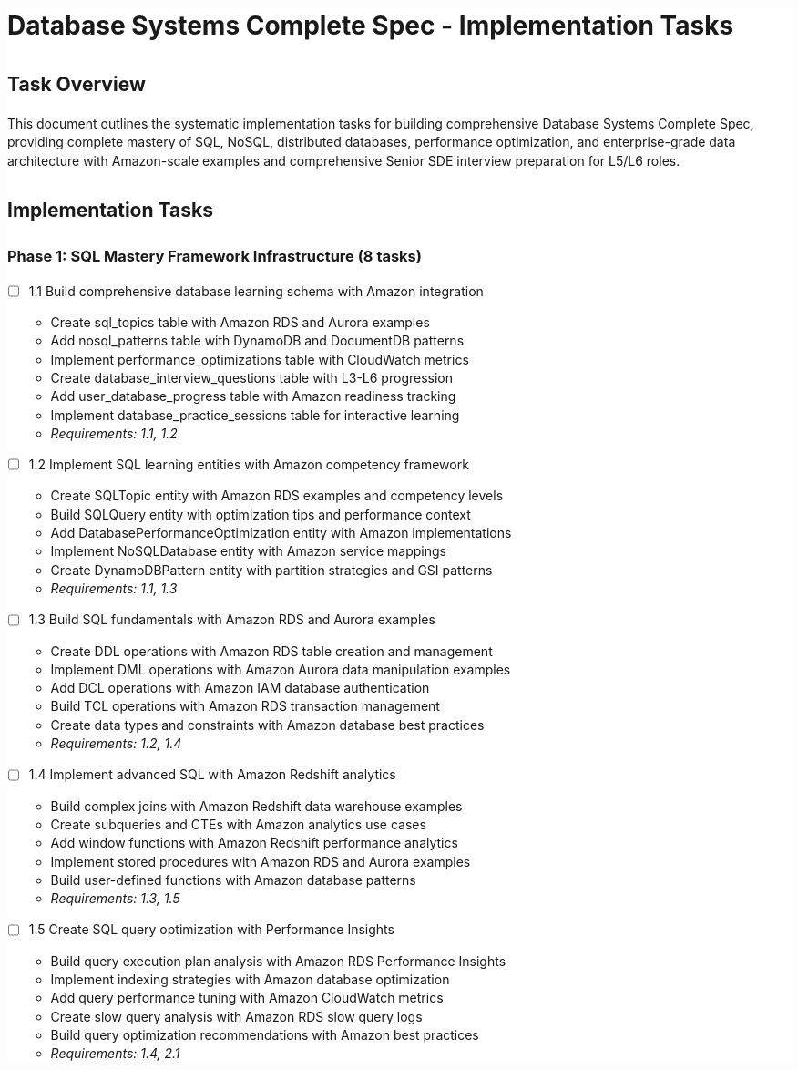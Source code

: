 # Database Systems Complete Spec - Implementation Tasks

## Task Overview

This document outlines the systematic implementation tasks for building comprehensive Database Systems Complete Spec, providing complete mastery of SQL, NoSQL, distributed databases, performance optimization, and enterprise-grade data architecture with Amazon-scale examples and comprehensive Senior SDE interview preparation for L5/L6 roles.

## Implementation Tasks

### Phase 1: SQL Mastery Framework Infrastructure (8 tasks)

- [ ] 1.1 Build comprehensive database learning schema with Amazon integration
  - Create sql_topics table with Amazon RDS and Aurora examples
  - Add nosql_patterns table with DynamoDB and DocumentDB patterns
  - Implement performance_optimizations table with CloudWatch metrics
  - Create database_interview_questions table with L3-L6 progression
  - Add user_database_progress table with Amazon readiness tracking
  - Implement database_practice_sessions table for interactive learning
  - _Requirements: 1.1, 1.2_

- [ ] 1.2 Implement SQL learning entities with Amazon competency framework
  - Create SQLTopic entity with Amazon RDS examples and competency levels
  - Build SQLQuery entity with optimization tips and performance context
  - Add DatabasePerformanceOptimization entity with Amazon implementations
  - Implement NoSQLDatabase entity with Amazon service mappings
  - Create DynamoDBPattern entity with partition strategies and GSI patterns
  - _Requirements: 1.1, 1.3_

- [ ] 1.3 Build SQL fundamentals with Amazon RDS and Aurora examples
  - Create DDL operations with Amazon RDS table creation and management
  - Implement DML operations with Amazon Aurora data manipulation examples
  - Add DCL operations with Amazon IAM database authentication
  - Build TCL operations with Amazon RDS transaction management
  - Create data types and constraints with Amazon database best practices
  - _Requirements: 1.2, 1.4_

- [ ] 1.4 Implement advanced SQL with Amazon Redshift analytics
  - Build complex joins with Amazon Redshift data warehouse examples
  - Create subqueries and CTEs with Amazon analytics use cases
  - Add window functions with Amazon Redshift performance analytics
  - Implement stored procedures with Amazon RDS and Aurora examples
  - Build user-defined functions with Amazon database patterns
  - _Requirements: 1.3, 1.5_

- [ ] 1.5 Create SQL query optimization with Performance Insights
  - Build query execution plan analysis with Amazon RDS Performance Insights
  - Implement indexing strategies with Amazon database optimization
  - Add query performance tuning with Amazon CloudWatch metrics
  - Create slow query analysis with Amazon RDS slow query logs
  - Build query optimization recommendations with Amazon best practices
  - _Requirements: 1.4, 2.1_
